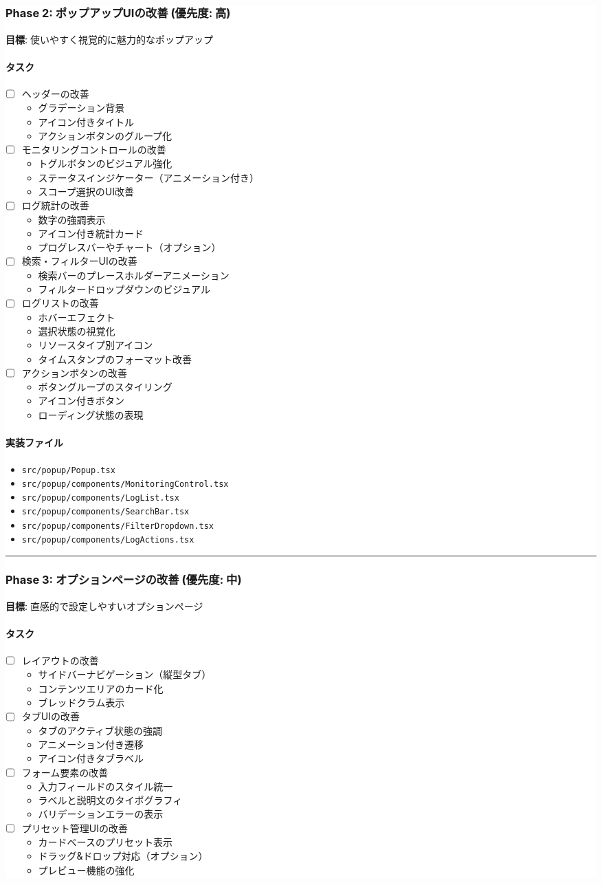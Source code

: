 
### Phase 2: ポップアップUIの改善 (優先度: 高)

**目標**: 使いやすく視覚的に魅力的なポップアップ

#### タスク

- [ ] ヘッダーの改善
  - グラデーション背景
  - アイコン付きタイトル
  - アクションボタンのグループ化
- [ ] モニタリングコントロールの改善
  - トグルボタンのビジュアル強化
  - ステータスインジケーター（アニメーション付き）
  - スコープ選択のUI改善
- [ ] ログ統計の改善
  - 数字の強調表示
  - アイコン付き統計カード
  - プログレスバーやチャート（オプション）
- [ ] 検索・フィルターUIの改善
  - 検索バーのプレースホルダーアニメーション
  - フィルタードロップダウンのビジュアル
- [ ] ログリストの改善
  - ホバーエフェクト
  - 選択状態の視覚化
  - リソースタイプ別アイコン
  - タイムスタンプのフォーマット改善
- [ ] アクションボタンの改善
  - ボタングループのスタイリング
  - アイコン付きボタン
  - ローディング状態の表現

#### 実装ファイル

- `src/popup/Popup.tsx`
- `src/popup/components/MonitoringControl.tsx`
- `src/popup/components/LogList.tsx`
- `src/popup/components/SearchBar.tsx`
- `src/popup/components/FilterDropdown.tsx`
- `src/popup/components/LogActions.tsx`

---

### Phase 3: オプションページの改善 (優先度: 中)

**目標**: 直感的で設定しやすいオプションページ

#### タスク

- [ ] レイアウトの改善
  - サイドバーナビゲーション（縦型タブ）
  - コンテンツエリアのカード化
  - ブレッドクラム表示
- [ ] タブUIの改善
  - タブのアクティブ状態の強調
  - アニメーション付き遷移
  - アイコン付きタブラベル
- [ ] フォーム要素の改善
  - 入力フィールドのスタイル統一
  - ラベルと説明文のタイポグラフィ
  - バリデーションエラーの表示
- [ ] プリセット管理UIの改善
  - カードベースのプリセット表示
  - ドラッグ&ドロップ対応（オプション）
  - プレビュー機能の強化
